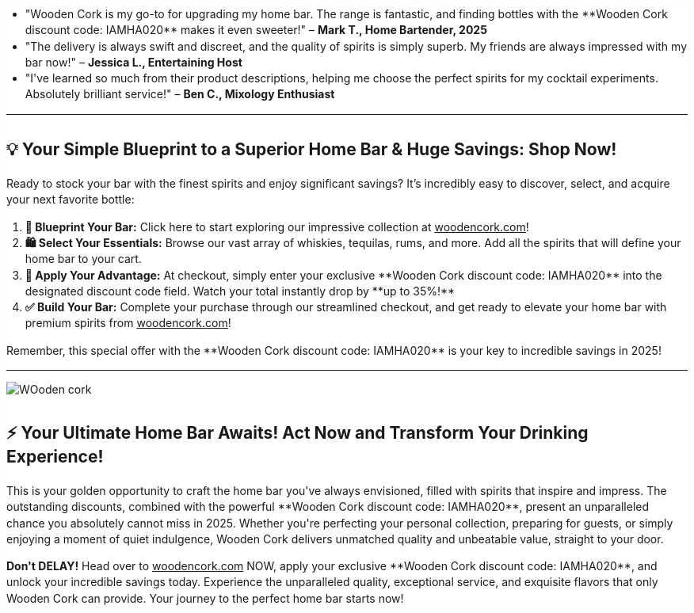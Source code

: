 <ul>
<li>"Wooden Cork is my go-to for upgrading my home bar. The range is fantastic, and finding bottles with the **Wooden Cork discount code: IAMHA020** makes it even sweeter!" – <strong>Mark T., Home Bartender, 2025</strong></li>
<li>"The delivery is always swift and discreet, and the quality of spirits is simply superb. My friends are always impressed with my bar now!" – <strong>Jessica L., Entertaining Host</strong></li>
<li>"I've learned so much from their product descriptions, helping me choose the perfect spirits for my cocktail experiments. Absolutely brilliant service!" – <strong>Ben C., Mixology Enthusiast</strong></li>
</ul>
<hr>
<h2>💡 Your Simple Blueprint to a Superior Home Bar & Huge Savings: Shop Now!</h2>
<p>Ready to stock your bar with the finest spirits and enjoy significant savings? It’s incredibly easy to discover, select, and acquire your next favorite bottle:</p>
<ol>
<li><strong>🚀 Blueprint Your Bar:</strong> Click here to start exploring our impressive collection at <a href="https://woodencork.com/?dt_id=2442997">woodencork.com</a>!</li>
<li><strong>🛍️ Select Your Essentials:</strong> Browse our vast array of whiskies, tequilas, rums, and more. Add all the spirits that will define your home bar to your cart.</li>
<li><strong>🔑 Apply Your Advantage:</strong> At checkout, simply enter your exclusive **Wooden Cork discount code: IAMHA020** into the designated discount code field. Watch your total instantly drop by **up to 35%!**</li>
<li><strong>✅ Build Your Bar:</strong> Complete your purchase through our streamlined checkout, and get ready to elevate your home bar with premium spirits from <a href="https://woodencork.com/?dt_id=2442997">woodencork.com</a>!</li>
</ol>
<p>Remember, this special offer with the **Wooden Cork discount code: IAMHA020** is your key to incredible savings in 2025!</p>
<hr>
<img src="https://images.mirror-media.xyz/publication-images/tb4KYPLVGNcldhMh6JSRK.jpeg?height=540&width=1080" alt="WOoden cork" width="1080">
<h2>⚡️ Your Ultimate Home Bar Awaits! Act Now and Transform Your Drinking Experience!</h2>
<p>This is your golden opportunity to craft the home bar you've always envisioned, filled with spirits that inspire and impress. The outstanding discounts, combined with the powerful **Wooden Cork discount code: IAMHA020**, present an unparalleled chance you absolutely cannot miss in 2025. Whether you're perfecting your personal collection, preparing for guests, or simply enjoying a moment of quiet indulgence, Wooden Cork delivers unmatched quality and unbeatable value, straight to your door.</p>
<p><strong>Don't DELAY!</strong> Head over to <a href="https://woodencork.com/?dt_id=2442997">woodencork.com</a> NOW, apply your exclusive **Wooden Cork discount code: IAMHA020**, and unlock your incredible savings today. Experience the unparalleled quality, exceptional service, and exquisite flavors that only Wooden Cork can provide. Your journey to the perfect home bar starts now!</p>
